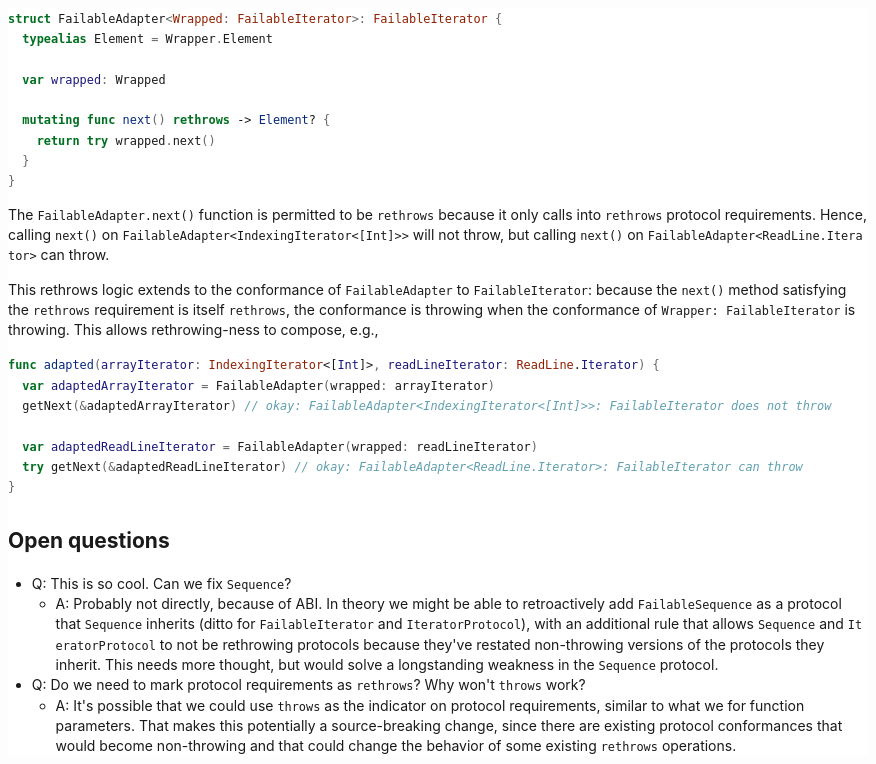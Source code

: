 ```swift
struct FailableAdapter<Wrapped: FailableIterator>: FailableIterator {
  typealias Element = Wrapper.Element
  
  var wrapped: Wrapped
  
  mutating func next() rethrows -> Element? {
    return try wrapped.next()
  }
}
```

The `FailableAdapter.next()` function is permitted to be `rethrows` because it only calls into `rethrows` protocol requirements. Hence, calling `next()` on `FailableAdapter<IndexingIterator<[Int]>>` will not throw, but calling `next()` on `FailableAdapter<ReadLine.Iterator>` can throw.

This rethrows logic extends to the conformance of `FailableAdapter` to `FailableIterator`: because the `next()` method satisfying the `rethrows` requirement is itself `rethrows`, the conformance is throwing when the conformance of `Wrapper: FailableIterator` is throwing. This allows rethrowing-ness to compose, e.g.,

```swift
func adapted(arrayIterator: IndexingIterator<[Int]>, readLineIterator: ReadLine.Iterator) {
  var adaptedArrayIterator = FailableAdapter(wrapped: arrayIterator)
  getNext(&adaptedArrayIterator) // okay: FailableAdapter<IndexingIterator<[Int]>>: FailableIterator does not throw

  var adaptedReadLineIterator = FailableAdapter(wrapped: readLineIterator)
  try getNext(&adaptedReadLineIterator) // okay: FailableAdapter<ReadLine.Iterator>: FailableIterator can throw
}
```

## Open questions

* Q: This is so cool. Can we fix `Sequence`?
    * A: Probably not directly, because of ABI. In theory we might be able to retroactively add `FailableSequence` as a protocol that `Sequence` inherits (ditto for `FailableIterator` and `IteratorProtocol`), with an additional rule that allows `Sequence` and `IteratorProtocol` to not be rethrowing protocols because they've restated non-throwing versions of the protocols they inherit. This needs more thought, but would solve a longstanding weakness in the `Sequence` protocol.
* Q: Do we need to mark protocol requirements as `rethrows`? Why won't `throws` work?
    * A: It's possible that we could use `throws` as the indicator on protocol requirements, similar to what we for function parameters. That makes this potentially a source-breaking change, since there are existing protocol conformances that would become non-throwing and that could change the behavior of some existing `rethrows` operations.
